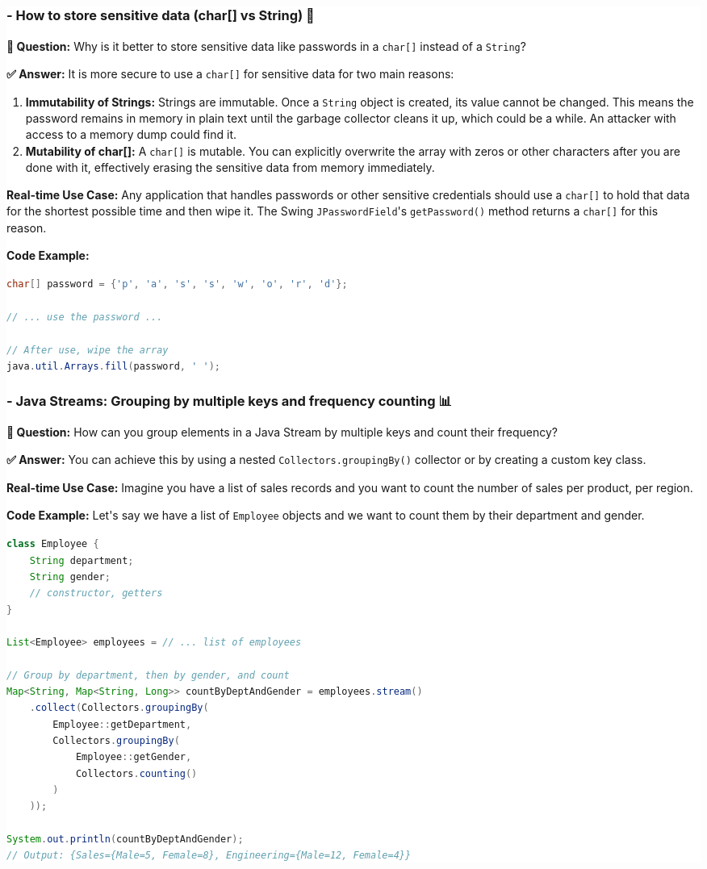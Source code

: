 ### - How to store sensitive data (char[] vs String) 🤫

**🤔 Question:** Why is it better to store sensitive data like passwords in a `char[]` instead of a `String`?

**✅ Answer:** It is more secure to use a `char[]` for sensitive data for two main reasons:
1.  **Immutability of Strings:** Strings are immutable. Once a `String` object is created, its value cannot be changed. This means the password remains in memory in plain text until the garbage collector cleans it up, which could be a while. An attacker with access to a memory dump could find it.
2.  **Mutability of char[]:** A `char[]` is mutable. You can explicitly overwrite the array with zeros or other characters after you are done with it, effectively erasing the sensitive data from memory immediately.

**Real-time Use Case:** Any application that handles passwords or other sensitive credentials should use a `char[]` to hold that data for the shortest possible time and then wipe it. The Swing `JPasswordField`'s `getPassword()` method returns a `char[]` for this reason.

**Code Example:**

```java
char[] password = {'p', 'a', 's', 's', 'w', 'o', 'r', 'd'};

// ... use the password ...

// After use, wipe the array
java.util.Arrays.fill(password, ' ');
```

### - Java Streams: Grouping by multiple keys and frequency counting 📊

**🤔 Question:** How can you group elements in a Java Stream by multiple keys and count their frequency?

**✅ Answer:** You can achieve this by using a nested `Collectors.groupingBy()` collector or by creating a custom key class.

**Real-time Use Case:** Imagine you have a list of sales records and you want to count the number of sales per product, per region.

**Code Example:**
Let's say we have a list of `Employee` objects and we want to count them by their department and gender.

```java
class Employee {
    String department;
    String gender;
    // constructor, getters
}

List<Employee> employees = // ... list of employees

// Group by department, then by gender, and count
Map<String, Map<String, Long>> countByDeptAndGender = employees.stream()
    .collect(Collectors.groupingBy(
        Employee::getDepartment,
        Collectors.groupingBy(
            Employee::getGender,
            Collectors.counting()
        )
    ));

System.out.println(countByDeptAndGender);
// Output: {Sales={Male=5, Female=8}, Engineering={Male=12, Female=4}}
```

